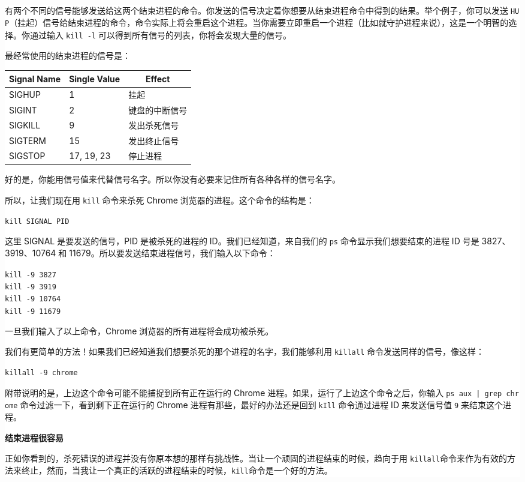 有两个不同的信号能够发送给这两个结束进程的命令。你发送的信号决定着你想要从结束进程命令中得到的结果。举个例子，你可以发送 `HUP`（挂起）信号给结束进程的命令，命令实际上将会重启这个进程。当你需要立即重启一个进程（比如就守护进程来说），这是一个明智的选择。你通过输入 `kill -l` 可以得到所有信号的列表，你将会发现大量的信号。

最经常使用的结束进程的信号是：

| Signal Name | Single Value | Effect         |
| ----------- | ------------ | -------------- |
| SIGHUP      | 1            | 挂起           |
| SIGINT      | 2            | 键盘的中断信号 |
| SIGKILL     | 9            | 发出杀死信号   |
| SIGTERM     | 15           | 发出终止信号   |
| SIGSTOP     | 17, 19, 23   | 停止进程       |

好的是，你能用信号值来代替信号名字。所以你没有必要来记住所有各种各样的信号名字。

所以，让我们现在用 `kill` 命令来杀死 Chrome 浏览器的进程。这个命令的结构是：

```
kill SIGNAL PID
```

这里 SIGNAL 是要发送的信号，PID 是被杀死的进程的 ID。我们已经知道，来自我们的 `ps` 命令显示我们想要结束的进程 ID 号是 3827、3919、10764 和 11679。所以要发送结束进程信号，我们输入以下命令：

```
kill -9 3827 
kill -9 3919 
kill -9 10764 
kill -9 11679
```

一旦我们输入了以上命令，Chrome 浏览器的所有进程将会成功被杀死。

我们有更简单的方法！如果我们已经知道我们想要杀死的那个进程的名字，我们能够利用 `killall` 命令发送同样的信号，像这样：

```
killall -9 chrome
```

附带说明的是，上边这个命令可能不能捕捉到所有正在运行的 Chrome 进程。如果，运行了上边这个命令之后，你输入 `ps aux | grep chrome` 命令过滤一下，看到剩下正在运行的 Chrome 进程有那些，最好的办法还是回到 `kIll` 命令通过进程 ID 来发送信号值 `9` 来结束这个进程。

**结束进程很容易**

正如你看到的，杀死错误的进程并没有你原本想的那样有挑战性。当让一个顽固的进程结束的时候，趋向于用 `killall`命令来作为有效的方法来终止，然而，当我让一个真正的活跃的进程结束的时候，`kill`命令是一个好的方法。

